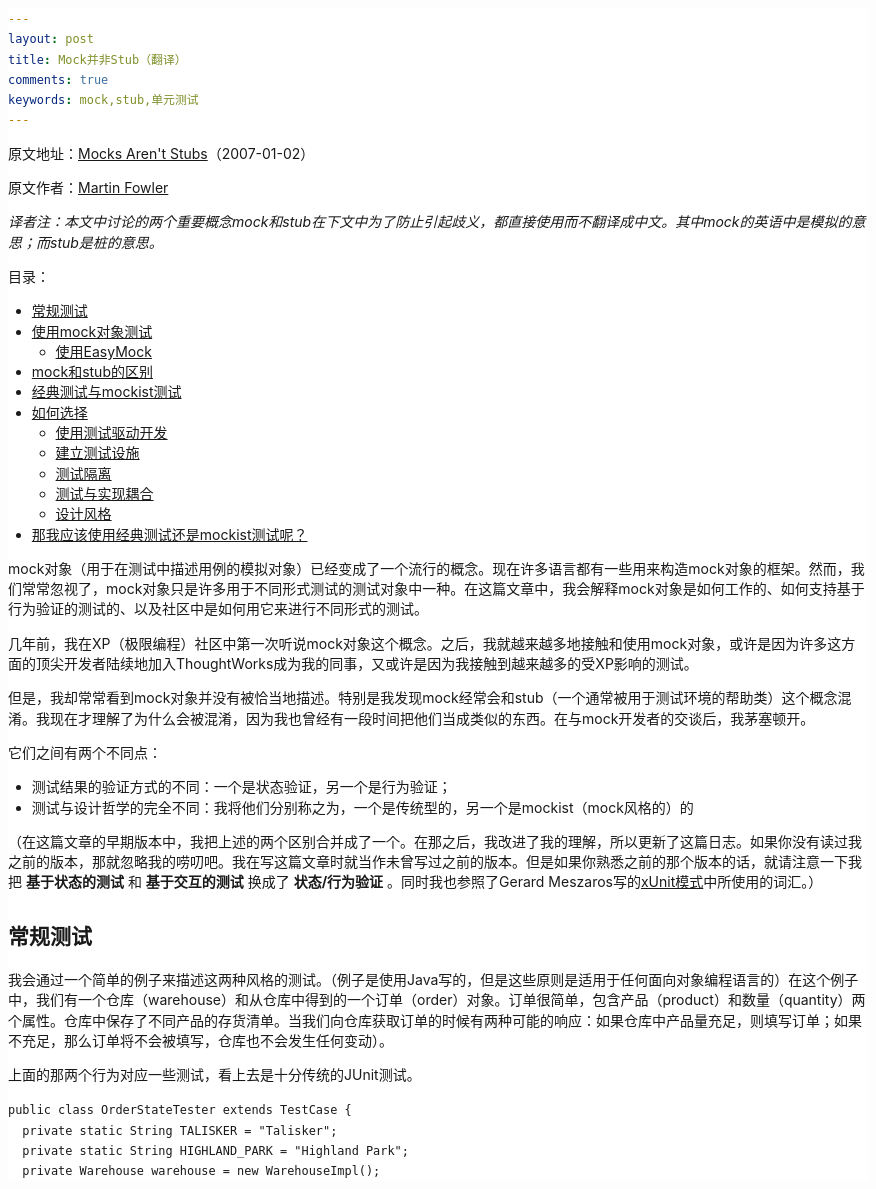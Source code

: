 ```yaml
---
layout: post
title: Mock并非Stub（翻译）
comments: true
keywords: mock,stub,单元测试
---
```


原文地址：[Mocks Aren't Stubs][1]（2007-01-02）

原文作者：[Martin Fowler][2]

*译者注：本文中讨论的两个重要概念mock和stub在下文中为了防止引起歧义，都直接使用而不翻译成中文。其中mock的英语中是模拟的意思；而stub是桩的意思。*

目录：

*   [常规测试][3]
*   [使用mock对象测试][4]
    *   [使用EasyMock][5]
*   [mock和stub的区别][6]
*   [经典测试与mockist测试][7]
*   [如何选择][8]
    *   [使用测试驱动开发][9]
    *   [建立测试设施][16]
    *   [测试隔离][17]
    *   [测试与实现耦合][18]
    *   [设计风格][19]
*   [那我应该使用经典测试还是mockist测试呢？][22]

mock对象（用于在测试中描述用例的模拟对象）已经变成了一个流行的概念。现在许多语言都有一些用来构造mock对象的框架。然而，我们常常忽视了，mock对象只是许多用于不同形式测试的测试对象中一种。在这篇文章中，我会解释mock对象是如何工作的、如何支持基于行为验证的测试的、以及社区中是如何用它来进行不同形式的测试。

几年前，我在XP（极限编程）社区中第一次听说mock对象这个概念。之后，我就越来越多地接触和使用mock对象，或许是因为许多这方面的顶尖开发者陆续地加入ThoughtWorks成为我的同事，又或许是因为我接触到越来越多的受XP影响的测试。

但是，我却常常看到mock对象并没有被恰当地描述。特别是我发现mock经常会和stub（一个通常被用于测试环境的帮助类）这个概念混淆。我现在才理解了为什么会被混淆，因为我也曾经有一段时间把他们当成类似的东西。在与mock开发者的交谈后，我茅塞顿开。

它们之间有两个不同点：

*   测试结果的验证方式的不同：一个是状态验证，另一个是行为验证；
*   测试与设计哲学的完全不同：我将他们分别称之为，一个是传统型的，另一个是mockist（mock风格的）的

（在这篇文章的早期版本中，我把上述的两个区别合并成了一个。在那之后，我改进了我的理解，所以更新了这篇日志。如果你没有读过我之前的版本，那就忽略我的唠叨吧。我在写这篇文章时就当作未曾写过之前的版本。但是如果你熟悉之前的那个版本的话，就请注意一下我把 **基于状态的测试** 和 **基于交互的测试** 换成了 **状态/行为验证** 。同时我也参照了Gerard Meszaros写的[xUnit模式][10]中所使用的词汇。）

## <a id="regular-tests"></a>常规测试

我会通过一个简单的例子来描述这两种风格的测试。（例子是使用Java写的，但是这些原则是适用于任何面向对象编程语言的）在这个例子中，我们有一个仓库（warehouse）和从仓库中得到的一个订单（order）对象。订单很简单，包含产品（product）和数量（quantity）两个属性。仓库中保存了不同产品的存货清单。当我们向仓库获取订单的时候有两种可能的响应：如果仓库中产品量充足，则填写订单；如果不充足，那么订单将不会被填写，仓库也不会发生任何变动）。

上面的那两个行为对应一些测试，看上去是十分传统的JUnit测试。

    public class OrderStateTester extends TestCase {
      private static String TALISKER = "Talisker";
      private static String HIGHLAND_PARK = "Highland Park";
      private Warehouse warehouse = new WarehouseImpl();


 [1]: http://martinfowler.com/articles/mocksArentStubs.html
 [2]: http://martinfowler.com/
 [3]: #regular-tests
 [4]: #tests-with-mock-objects
 [5]: #using-easymock
 [6]: #the-difference-between-mocks-and-stubs
 [7]: #classical-and-mockist-testing
 [8]: #choosing-between-the-differences
 [9]: #driving-tdd
 [10]: http://xunitpatterns.com/
 [11]: http://jmock.org/
 [12]: http://easymock.org/
 [13]: http://en.wikipedia.org/wiki/Test_double
 [14]: http://en.wikipedia.org/wiki/Test-driven_development
 [15]: http://dannorth.net/introducing-bdd/
 [16]: #fixture-setup
 [17]: #test-isolation
 [18]: #coupling-tests-to-implementations
 [19]: #design-style
 [20]: https://en.wikipedia.org/wiki/Law_of_Demeter
 [21]: http://martinfowler.com/bliki/RoleInterface.html
 [22]: #so-should-id-be-a-classicist-or-a-mockist